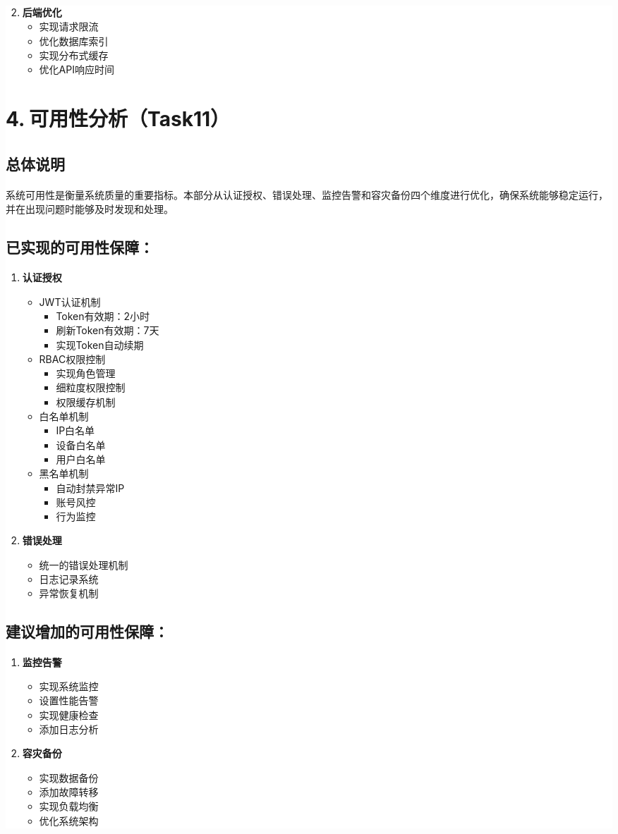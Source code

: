 2. **后端优化**
   - 实现请求限流
   - 优化数据库索引
   - 实现分布式缓存
   - 优化API响应时间

# 4. 可用性分析（Task11）

## 总体说明
系统可用性是衡量系统质量的重要指标。本部分从认证授权、错误处理、监控告警和容灾备份四个维度进行优化，确保系统能够稳定运行，并在出现问题时能够及时发现和处理。

## 已实现的可用性保障：

1. **认证授权**
   - JWT认证机制
     * Token有效期：2小时
     * 刷新Token有效期：7天
     * 实现Token自动续期
   - RBAC权限控制
     * 实现角色管理
     * 细粒度权限控制
     * 权限缓存机制
   - 白名单机制
     * IP白名单
     * 设备白名单
     * 用户白名单
   - 黑名单机制
     * 自动封禁异常IP
     * 账号风控
     * 行为监控

2. **错误处理**
   - 统一的错误处理机制
   - 日志记录系统
   - 异常恢复机制

## 建议增加的可用性保障：

1. **监控告警**
   - 实现系统监控
   - 设置性能告警
   - 实现健康检查
   - 添加日志分析

2. **容灾备份**
   - 实现数据备份
   - 添加故障转移
   - 实现负载均衡
   - 优化系统架构
